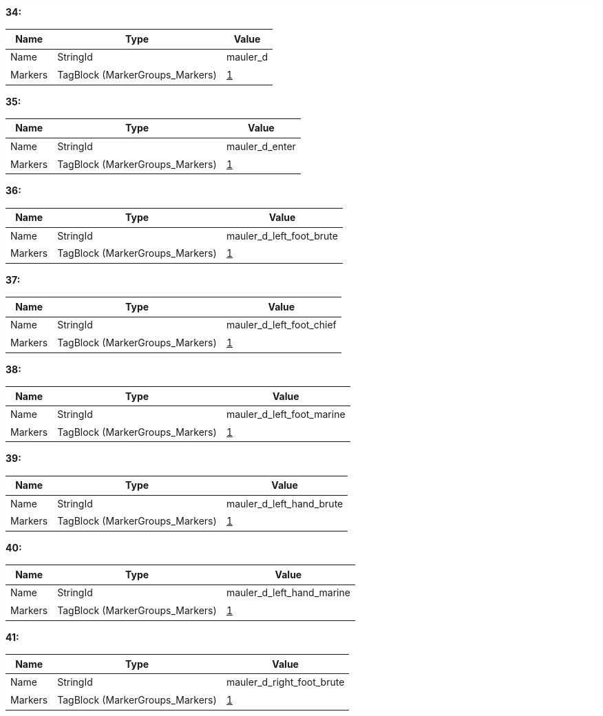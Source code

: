 
**34:**

Name	| Type	| Value
---	|---	|---	|
Name	|StringId	|mauler_d
Markers	|TagBlock (MarkerGroups_Markers)	|[1](#markergroups_markers)


**35:**

Name	| Type	| Value
---	|---	|---	|
Name	|StringId	|mauler_d_enter
Markers	|TagBlock (MarkerGroups_Markers)	|[1](#markergroups_markers)


**36:**

Name	| Type	| Value
---	|---	|---	|
Name	|StringId	|mauler_d_left_foot_brute
Markers	|TagBlock (MarkerGroups_Markers)	|[1](#markergroups_markers)


**37:**

Name	| Type	| Value
---	|---	|---	|
Name	|StringId	|mauler_d_left_foot_chief
Markers	|TagBlock (MarkerGroups_Markers)	|[1](#markergroups_markers)


**38:**

Name	| Type	| Value
---	|---	|---	|
Name	|StringId	|mauler_d_left_foot_marine
Markers	|TagBlock (MarkerGroups_Markers)	|[1](#markergroups_markers)


**39:**

Name	| Type	| Value
---	|---	|---	|
Name	|StringId	|mauler_d_left_hand_brute
Markers	|TagBlock (MarkerGroups_Markers)	|[1](#markergroups_markers)


**40:**

Name	| Type	| Value
---	|---	|---	|
Name	|StringId	|mauler_d_left_hand_marine
Markers	|TagBlock (MarkerGroups_Markers)	|[1](#markergroups_markers)


**41:**

Name	| Type	| Value
---	|---	|---	|
Name	|StringId	|mauler_d_right_foot_brute
Markers	|TagBlock (MarkerGroups_Markers)	|[1](#markergroups_markers)
